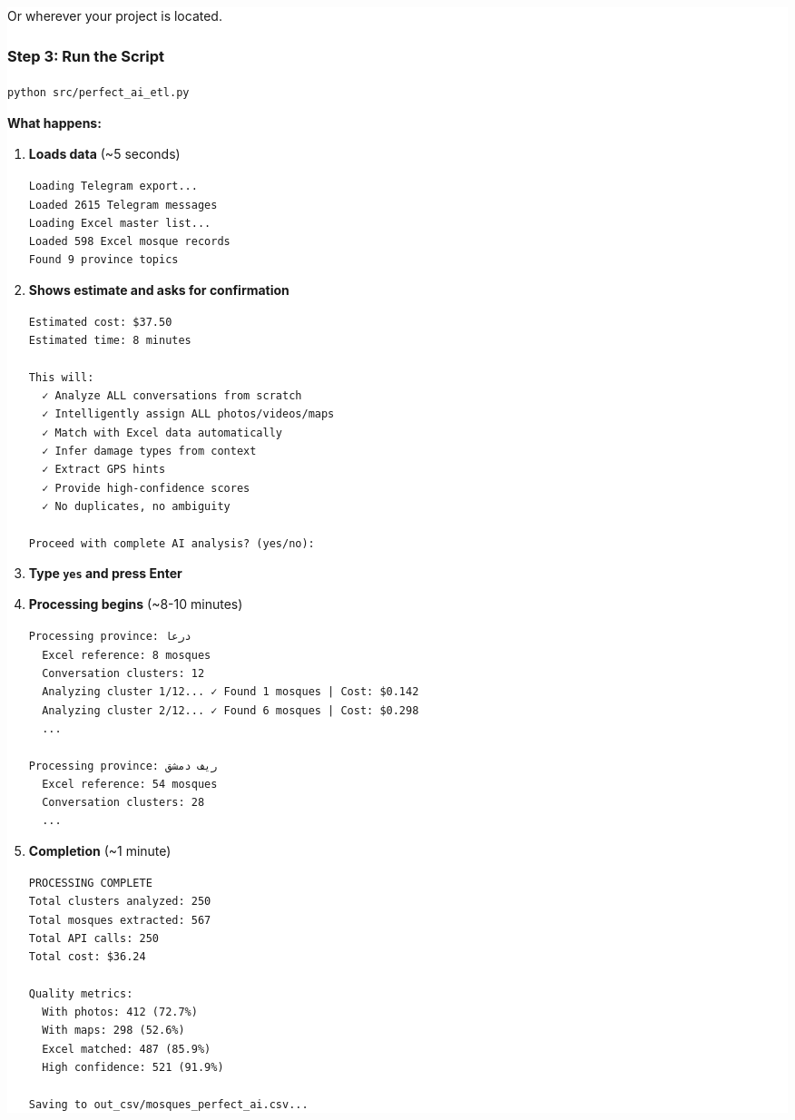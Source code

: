 Or wherever your project is located.

### Step 3: Run the Script

```bash
python src/perfect_ai_etl.py
```

**What happens:**

1. **Loads data** (~5 seconds)
   ```
   Loading Telegram export...
   Loaded 2615 Telegram messages
   Loading Excel master list...
   Loaded 598 Excel mosque records
   Found 9 province topics
   ```

2. **Shows estimate and asks for confirmation**
   ```
   Estimated cost: $37.50
   Estimated time: 8 minutes

   This will:
     ✓ Analyze ALL conversations from scratch
     ✓ Intelligently assign ALL photos/videos/maps
     ✓ Match with Excel data automatically
     ✓ Infer damage types from context
     ✓ Extract GPS hints
     ✓ Provide high-confidence scores
     ✓ No duplicates, no ambiguity

   Proceed with complete AI analysis? (yes/no):
   ```

3. **Type `yes` and press Enter**

4. **Processing begins** (~8-10 minutes)
   ```
   Processing province: درعا
     Excel reference: 8 mosques
     Conversation clusters: 12
     Analyzing cluster 1/12... ✓ Found 1 mosques | Cost: $0.142
     Analyzing cluster 2/12... ✓ Found 6 mosques | Cost: $0.298
     ...

   Processing province: ريف دمشق
     Excel reference: 54 mosques
     Conversation clusters: 28
     ...
   ```

5. **Completion** (~1 minute)
   ```
   PROCESSING COMPLETE
   Total clusters analyzed: 250
   Total mosques extracted: 567
   Total API calls: 250
   Total cost: $36.24

   Quality metrics:
     With photos: 412 (72.7%)
     With maps: 298 (52.6%)
     Excel matched: 487 (85.9%)
     High confidence: 521 (91.9%)

   Saving to out_csv/mosques_perfect_ai.csv...
   ```